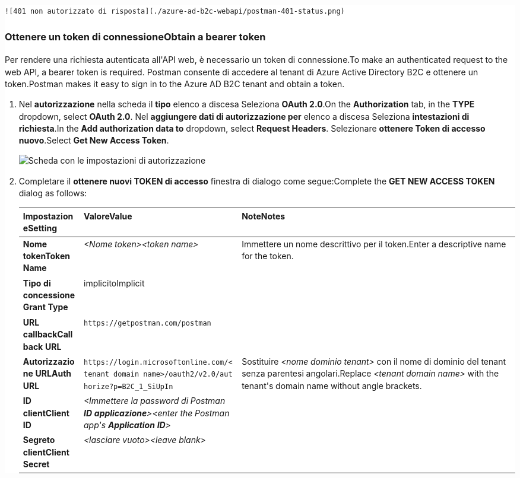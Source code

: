     ![401 non autorizzato di risposta](./azure-ad-b2c-webapi/postman-401-status.png)

### <a name="obtain-a-bearer-token"></a><span data-ttu-id="b3c68-238">Ottenere un token di connessione</span><span class="sxs-lookup"><span data-stu-id="b3c68-238">Obtain a bearer token</span></span>

<span data-ttu-id="b3c68-239">Per rendere una richiesta autenticata all'API web, è necessario un token di connessione.</span><span class="sxs-lookup"><span data-stu-id="b3c68-239">To make an authenticated request to the web API, a bearer token is required.</span></span> <span data-ttu-id="b3c68-240">Postman consente di accedere al tenant di Azure Active Directory B2C e ottenere un token.</span><span class="sxs-lookup"><span data-stu-id="b3c68-240">Postman makes it easy to sign in to the Azure AD B2C tenant and obtain a token.</span></span>

1. <span data-ttu-id="b3c68-241">Nel **autorizzazione** nella scheda il **tipo** elenco a discesa Seleziona **OAuth 2.0**.</span><span class="sxs-lookup"><span data-stu-id="b3c68-241">On the **Authorization** tab, in the **TYPE** dropdown, select **OAuth 2.0**.</span></span> <span data-ttu-id="b3c68-242">Nel **aggiungere dati di autorizzazione per** elenco a discesa Seleziona **intestazioni di richiesta**.</span><span class="sxs-lookup"><span data-stu-id="b3c68-242">In the **Add authorization data to** dropdown, select **Request Headers**.</span></span> <span data-ttu-id="b3c68-243">Selezionare **ottenere Token di accesso nuovo**.</span><span class="sxs-lookup"><span data-stu-id="b3c68-243">Select **Get New Access Token**.</span></span>
    
    ![Scheda con le impostazioni di autorizzazione](./azure-ad-b2c-webapi/postman-auth-tab.png)

2. <span data-ttu-id="b3c68-245">Completare il **ottenere nuovi TOKEN di accesso** finestra di dialogo come segue:</span><span class="sxs-lookup"><span data-stu-id="b3c68-245">Complete the **GET NEW ACCESS TOKEN** dialog as follows:</span></span>
    
    | <span data-ttu-id="b3c68-246">Impostazione</span><span class="sxs-lookup"><span data-stu-id="b3c68-246">Setting</span></span>                   | <span data-ttu-id="b3c68-247">Valore</span><span class="sxs-lookup"><span data-stu-id="b3c68-247">Value</span></span>                                                                                         | <span data-ttu-id="b3c68-248">Note</span><span class="sxs-lookup"><span data-stu-id="b3c68-248">Notes</span></span>                                                                                      |
    |---------------------------|-----------------------------------------------------------------------------------------------|--------------------------------------------------------------------------------------------|
    | <span data-ttu-id="b3c68-249">**Nome token**</span><span class="sxs-lookup"><span data-stu-id="b3c68-249">**Token Name**</span></span>            | <span data-ttu-id="b3c68-250">*&lt;Nome token&gt;*</span><span class="sxs-lookup"><span data-stu-id="b3c68-250">*&lt;token name&gt;*</span></span>                                                                          | <span data-ttu-id="b3c68-251">Immettere un nome descrittivo per il token.</span><span class="sxs-lookup"><span data-stu-id="b3c68-251">Enter a descriptive name for the token.</span></span>                                                    |
    | <span data-ttu-id="b3c68-252">**Tipo di concessione**</span><span class="sxs-lookup"><span data-stu-id="b3c68-252">**Grant Type**</span></span>            | <span data-ttu-id="b3c68-253">implicito</span><span class="sxs-lookup"><span data-stu-id="b3c68-253">Implicit</span></span>                                                                                      |                                                                                            |
    | <span data-ttu-id="b3c68-254">**URL callback**</span><span class="sxs-lookup"><span data-stu-id="b3c68-254">**Callback URL**</span></span>          | `https://getpostman.com/postman`                                                              |                                                                                            |
    | <span data-ttu-id="b3c68-255">**Autorizzazione URL**</span><span class="sxs-lookup"><span data-stu-id="b3c68-255">**Auth URL**</span></span>              | `https://login.microsoftonline.com/<tenant domain name>/oauth2/v2.0/authorize?p=B2C_1_SiUpIn` | <span data-ttu-id="b3c68-256">Sostituire  *&lt;nome dominio tenant&gt;*  con il nome di dominio del tenant senza parentesi angolari.</span><span class="sxs-lookup"><span data-stu-id="b3c68-256">Replace *&lt;tenant domain name&gt;* with the tenant's domain name without angle brackets.</span></span> |
    | <span data-ttu-id="b3c68-257">**ID client**</span><span class="sxs-lookup"><span data-stu-id="b3c68-257">**Client ID**</span></span>             | <span data-ttu-id="b3c68-258">*&lt;Immettere la password di Postman <b>ID applicazione</b>&gt;*</span><span class="sxs-lookup"><span data-stu-id="b3c68-258">*&lt;enter the Postman app's <b>Application ID</b>&gt;*</span></span>                                       |                                                                                            |
    | <span data-ttu-id="b3c68-259">**Segreto client**</span><span class="sxs-lookup"><span data-stu-id="b3c68-259">**Client Secret**</span></span>         | <span data-ttu-id="b3c68-260">*&lt;lasciare vuoto&gt;*</span><span class="sxs-lookup"><span data-stu-id="b3c68-260">*&lt;leave blank&gt;*</span></span>                                                                         |                                                                                            |